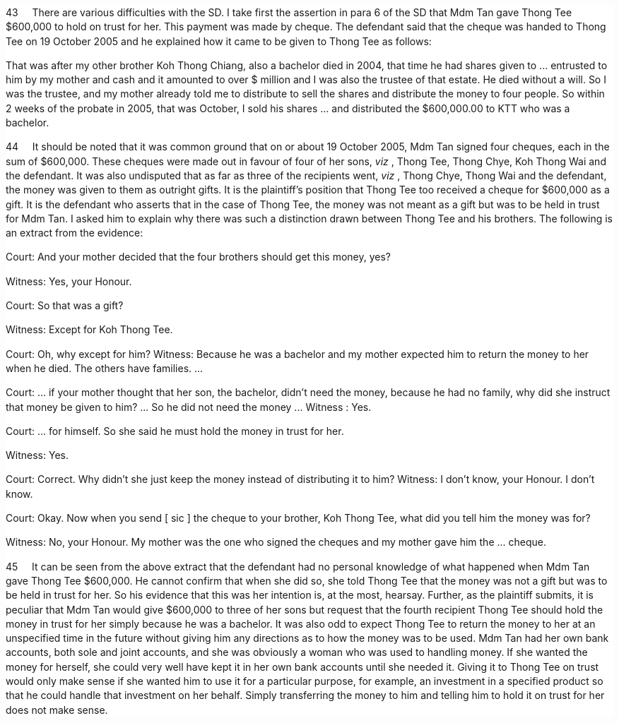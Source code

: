 43     There are various difficulties with the SD. I take first the assertion in para 6 of the SD that Mdm Tan gave Thong Tee $600,000 to hold on trust for her. This payment was made by cheque. The defendant said that the cheque was handed to Thong Tee on 19 October 2005 and he explained how it came to be given to Thong Tee as follows: 

 That was after my other brother Koh Thong Chiang, also a bachelor died in 2004, that time he had shares given to ... entrusted to him by my mother and cash and it amounted to over $ million and I was also the trustee of that estate. He died without a will. So I was the trustee, and my mother already told me to distribute to sell the shares and distribute the money to four people. So within 2 weeks of the probate in 2005, that was October, I sold his shares ... and distributed the $600,000.00 to KTT who was a bachelor. 

44     It should be noted that it was common ground that on or about 19 October 2005, Mdm Tan signed four cheques, each in the sum of $600,000. These cheques were made out in favour of four of her sons, _viz_ , Thong Tee, Thong Chye, Koh Thong Wai and the defendant. It was also undisputed that as far as three of the recipients went, _viz_ , Thong Chye, Thong Wai and the defendant, the money was given to them as outright gifts. It is the plaintiff’s position that Thong Tee too received a cheque for $600,000 as a gift. It is the defendant who asserts that in the case of Thong Tee, the money was not meant as a gift but was to be held in trust for Mdm Tan. I asked him to explain why there was such a distinction drawn between Thong Tee and his brothers. The following is an extract from the evidence: 


 Court: And your mother decided that the four brothers should get this money, yes? 

 Witness: Yes, your Honour. 

 Court: So that was a gift? 

 Witness: Except for Koh Thong Tee. 

 Court: Oh, why except for him? Witness: Because he was a bachelor and my mother expected him to return the money to her when he died. The others have families. ... 

 Court: ... if your mother thought that her son, the bachelor, didn’t need the money, because he had no family, why did she instruct that money be given to him? ... So he did not need the money ... Witness : Yes. 

 Court: ... for himself. So she said he must hold the money in trust for her. 

 Witness: Yes. 

 Court: Correct. Why didn’t she just keep the money instead of distributing it to him? Witness: I don’t know, your Honour. I don’t know. 

 Court: Okay. Now when you send [ sic ] the cheque to your brother, Koh Thong Tee, what did you tell him the money was for? 

 Witness: No, your Honour. My mother was the one who signed the cheques and my mother gave him the ... cheque. 

45     It can be seen from the above extract that the defendant had no personal knowledge of what happened when Mdm Tan gave Thong Tee $600,000. He cannot confirm that when she did so, she told Thong Tee that the money was not a gift but was to be held in trust for her. So his evidence that this was her intention is, at the most, hearsay. Further, as the plaintiff submits, it is peculiar that Mdm Tan would give $600,000 to three of her sons but request that the fourth recipient Thong Tee should hold the money in trust for her simply because he was a bachelor. It was also odd to expect Thong Tee to return the money to her at an unspecified time in the future without giving him any directions as to how the money was to be used. Mdm Tan had her own bank accounts, both sole and joint accounts, and she was obviously a woman who was used to handling money. If she wanted the money for herself, she could very well have kept it in her own bank accounts until she needed it. Giving it to Thong Tee on trust would only make sense if she wanted him to use it for a particular purpose, for example, an investment in a specified product so that he could handle that investment on her behalf. Simply transferring the money to him and telling him to hold it on trust for her does not make sense. 
